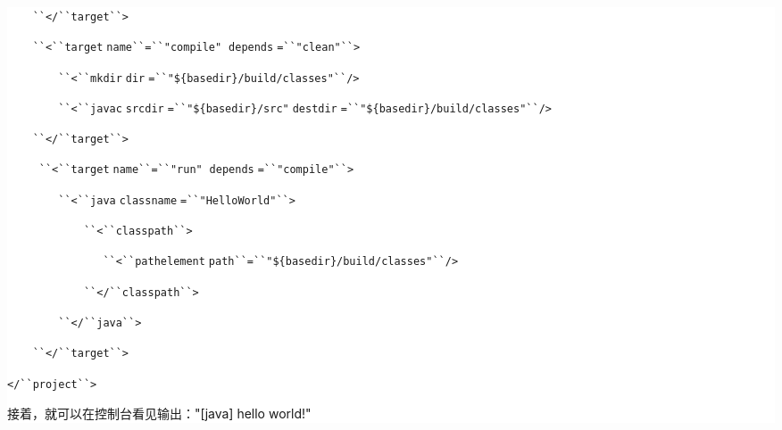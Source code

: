 

`    ``</``target``>`




`    ``<``target` `name``=``"compile"`  `depends` `=``"clean"``>`




`        ``<``mkdir` `dir` `=``"${basedir}/build/classes"``/>`




`        ``<``javac` `srcdir` `=``"${basedir}/src"` `destdir` `=``"${basedir}/build/classes"``/>`




`    ``</``target``>`




`     ``<``target` `name``=``"run"`  `depends` `=``"compile"``>`




`        ``<``java` `classname` `=``"HelloWorld"``>`




`            ``<``classpath``>`




`               ``<``pathelement` `path``=``"${basedir}/build/classes"``/>`




`            ``</``classpath``>`




`        ``</``java``>`




`    ``</``target``>`




`</``project``>`

















接着，就可以在控制台看见输出："[java] hello world!"
